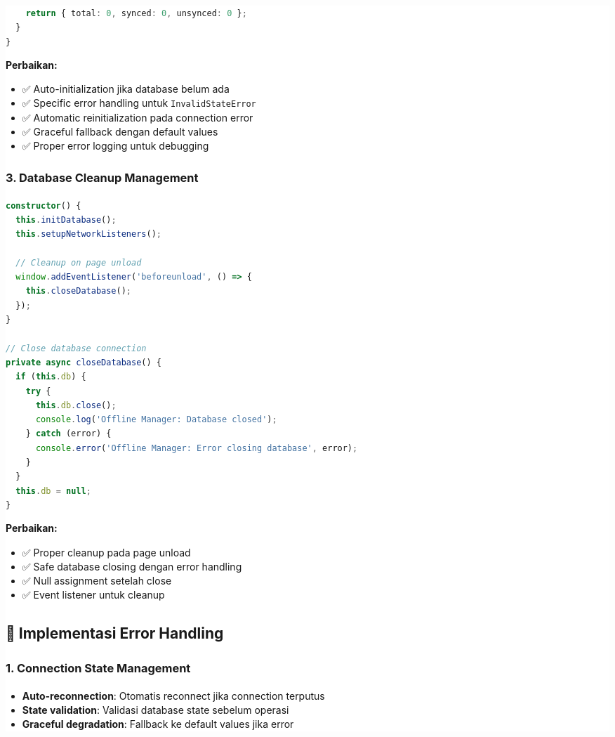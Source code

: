 ```typescript
    return { total: 0, synced: 0, unsynced: 0 };
  }
}
```

**Perbaikan:**
- ✅ Auto-initialization jika database belum ada
- ✅ Specific error handling untuk `InvalidStateError`
- ✅ Automatic reinitialization pada connection error
- ✅ Graceful fallback dengan default values
- ✅ Proper error logging untuk debugging

### **3. Database Cleanup Management**
```typescript
constructor() {
  this.initDatabase();
  this.setupNetworkListeners();
  
  // Cleanup on page unload
  window.addEventListener('beforeunload', () => {
    this.closeDatabase();
  });
}

// Close database connection
private async closeDatabase() {
  if (this.db) {
    try {
      this.db.close();
      console.log('Offline Manager: Database closed');
    } catch (error) {
      console.error('Offline Manager: Error closing database', error);
    }
  }
  this.db = null;
}
```

**Perbaikan:**
- ✅ Proper cleanup pada page unload
- ✅ Safe database closing dengan error handling
- ✅ Null assignment setelah close
- ✅ Event listener untuk cleanup

## 🚀 Implementasi Error Handling

### **1. Connection State Management**
- **Auto-reconnection**: Otomatis reconnect jika connection terputus
- **State validation**: Validasi database state sebelum operasi
- **Graceful degradation**: Fallback ke default values jika error
